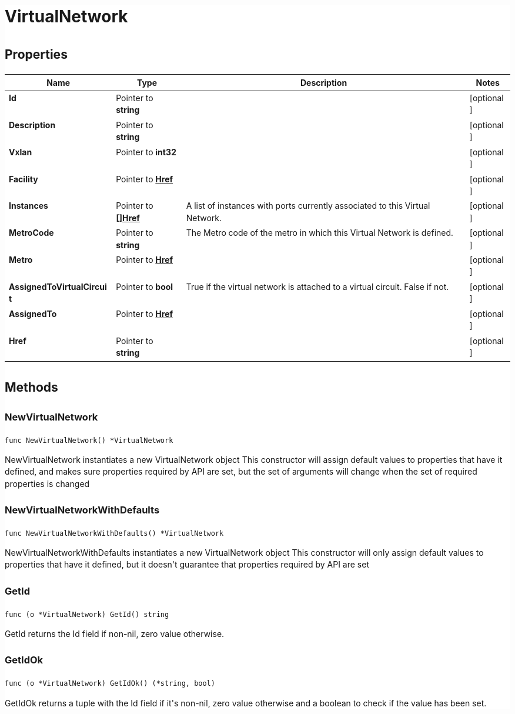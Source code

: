 # VirtualNetwork

## Properties

Name | Type | Description | Notes
------------ | ------------- | ------------- | -------------
**Id** | Pointer to **string** |  | [optional] 
**Description** | Pointer to **string** |  | [optional] 
**Vxlan** | Pointer to **int32** |  | [optional] 
**Facility** | Pointer to [**Href**](Href.md) |  | [optional] 
**Instances** | Pointer to [**[]Href**](Href.md) | A list of instances with ports currently associated to this Virtual Network. | [optional] 
**MetroCode** | Pointer to **string** | The Metro code of the metro in which this Virtual Network is defined. | [optional] 
**Metro** | Pointer to [**Href**](Href.md) |  | [optional] 
**AssignedToVirtualCircuit** | Pointer to **bool** | True if the virtual network is attached to a virtual circuit. False if not. | [optional] 
**AssignedTo** | Pointer to [**Href**](Href.md) |  | [optional] 
**Href** | Pointer to **string** |  | [optional] 

## Methods

### NewVirtualNetwork

`func NewVirtualNetwork() *VirtualNetwork`

NewVirtualNetwork instantiates a new VirtualNetwork object
This constructor will assign default values to properties that have it defined,
and makes sure properties required by API are set, but the set of arguments
will change when the set of required properties is changed

### NewVirtualNetworkWithDefaults

`func NewVirtualNetworkWithDefaults() *VirtualNetwork`

NewVirtualNetworkWithDefaults instantiates a new VirtualNetwork object
This constructor will only assign default values to properties that have it defined,
but it doesn't guarantee that properties required by API are set

### GetId

`func (o *VirtualNetwork) GetId() string`

GetId returns the Id field if non-nil, zero value otherwise.

### GetIdOk

`func (o *VirtualNetwork) GetIdOk() (*string, bool)`

GetIdOk returns a tuple with the Id field if it's non-nil, zero value otherwise
and a boolean to check if the value has been set.

